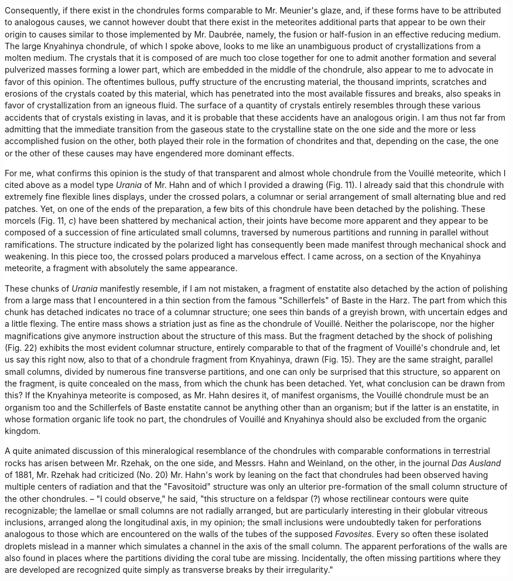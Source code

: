 Consequently, if there exist in the chondrules forms comparable to Mr. Meunier's glaze, and, if these forms have to be attributed to analogous causes, we cannot however doubt that there exist in the meteorites additional parts that appear to be own their origin to causes similar to those implemented by Mr. Daubrée, namely, the fusion or half-fusion in an effective reducing medium. The large Knyahinya chondrule, of which I spoke above, looks to me like an unambiguous product of crystallizations from a molten medium. The crystals that it is composed of are much too close together for one to admit another formation and several pulverized masses forming a lower part, which are embedded in the middle of the chondrule, also appear to me to advocate in favor of this opinion. The oftentimes bullous, puffy structure of the encrusting material, the thousand imprints, scratches and erosions of the crystals coated by this material, which has penetrated into the most available fissures and breaks, also speaks in favor of crystallization from an igneous fluid. The surface of a quantity of crystals entirely resembles through these various accidents that of crystals existing in lavas, and it is probable that these accidents have an analogous origin. I am thus not far from admitting that the immediate transition from the gaseous state to the crystalline state on the one side and the more or less accomplished fusion on the other, both played their role in the formation of chondrites and that, depending on the case, the one or the other of these causes may have engendered more dominant effects.

For me, what confirms this opinion is the study of that transparent and almost whole chondrule from the Vouillé meteorite, which I cited above as a model type _Urania_ of Mr. Hahn and of which I provided a drawing (Fig. 11). I already said that this chondrule with extremely fine flexible lines displays, under the crossed polars, a columnar or serial arrangement of small alternating blue and red patches. Yet, on one of the ends of the preparation, a few bits of this chondrule have been detached by the polishing. These morcels (Fig. 11, _c_) have been shattered by mechanical action, their joints have become more apparent and they appear to be composed of a succession of fine articulated small columns, traversed by numerous partitions and running in parallel without ramifications. The structure indicated by the polarized light has consequently been made manifest through mechanical shock and weakening. In this piece too, the crossed polars produced a marvelous effect. I came across, on a section of the Knyahinya meteorite, a fragment with absolutely the same appearance.

These chunks of _Urania_ manifestly resemble, if I am not mistaken, a fragment of enstatite also detached by the action of polishing from a large mass that I encountered in a thin section from the famous "Schillerfels" of Baste in the Harz. The part from which this chunk has detached indicates no trace of a columnar structure; one sees thin bands of a greyish brown, with uncertain edges and a little flexing. The entire mass shows a striation just as fine as the chondrule of Vouillé. Neither the polariscope, nor the higher magnifications give anymore instruction about the structure of this mass. But the fragment detached by the shock of polishing (Fig. 22) exhibits the most evident columnar structure, entirely comparable to that of the fragment of Vouillé's chondrule and, let us say this right now, also to that of a chondrule fragment from Knyahinya, drawn (Fig. 15). They are the same straight, parallel small columns, divided by numerous fine transverse partitions, and one can only be surprised that this structure, so apparent on the fragment, is quite concealed on the mass, from which the chunk has been detached. Yet, what conclusion can be drawn from this? If the Knyahinya meteorite is composed, as Mr. Hahn desires it, of manifest organisms, the Vouillé chondrule must be an organism too and the Schillerfels of Baste enstatite cannot be anything other than an organism; but if the latter is an enstatite, in whose formation organic life took no part, the chondrules of Vouillé and Knyahinya should also be excluded from the organic kingdom.

A quite animated discussion of this mineralogical resemblance of the chondrules with comparable conformations in terrestrial rocks has arisen between Mr. Rzehak, on the one side, and Messrs. Hahn and Weinland, on the other, in the journal _Das Ausland_ of 1881, Mr. Rzehak had criticized (No. 20) Mr. Hahn's work by leaning on the fact that chondrules had been observed having multiple centers of radiation and that the "Favositoid" structure was only an ulterior pre-formation of the small column structure of the other chondrules. – "I could observe," he said, "this structure on a feldspar (?) whose rectilinear contours were quite recognizable; the lamellae or small columns are not radially arranged, but are particularly interesting in their globular vitreous inclusions, arranged along the longitudinal axis, in my opinion; the small inclusions were undoubtedly taken for perforations analogous to those which are encountered on the walls of the tubes of the supposed _Favosites_. Every so often these isolated droplets mislead in a manner which simulates a channel in the axis of the small column. The apparent perforations of the walls are also found in places where the partitions dividing the coral tube are missing. Incidentally, the often missing partitions where they are developed are recognized quite simply as transverse breaks by their irregularity."
